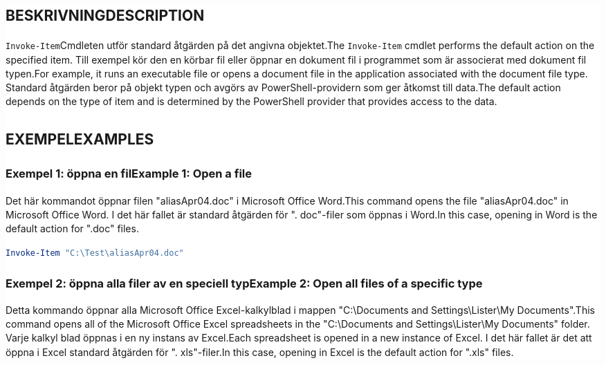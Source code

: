 ## <span data-ttu-id="32f25-109">BESKRIVNING</span><span class="sxs-lookup"><span data-stu-id="32f25-109">DESCRIPTION</span></span>

<span data-ttu-id="32f25-110">`Invoke-Item`Cmdleten utför standard åtgärden på det angivna objektet.</span><span class="sxs-lookup"><span data-stu-id="32f25-110">The `Invoke-Item` cmdlet performs the default action on the specified item.</span></span>
<span data-ttu-id="32f25-111">Till exempel kör den en körbar fil eller öppnar en dokument fil i programmet som är associerat med dokument fil typen.</span><span class="sxs-lookup"><span data-stu-id="32f25-111">For example, it runs an executable file or opens a document file in the application associated with the document file type.</span></span>
<span data-ttu-id="32f25-112">Standard åtgärden beror på objekt typen och avgörs av PowerShell-providern som ger åtkomst till data.</span><span class="sxs-lookup"><span data-stu-id="32f25-112">The default action depends on the type of item and is determined by the PowerShell provider that provides access to the data.</span></span>

## <span data-ttu-id="32f25-113">EXEMPEL</span><span class="sxs-lookup"><span data-stu-id="32f25-113">EXAMPLES</span></span>

### <span data-ttu-id="32f25-114">Exempel 1: öppna en fil</span><span class="sxs-lookup"><span data-stu-id="32f25-114">Example 1: Open a file</span></span>

<span data-ttu-id="32f25-115">Det här kommandot öppnar filen "aliasApr04.doc" i Microsoft Office Word.</span><span class="sxs-lookup"><span data-stu-id="32f25-115">This command opens the file "aliasApr04.doc" in Microsoft Office Word.</span></span>
<span data-ttu-id="32f25-116">I det här fallet är standard åtgärden för ". doc"-filer som öppnas i Word.</span><span class="sxs-lookup"><span data-stu-id="32f25-116">In this case, opening in Word is the default action for ".doc" files.</span></span>

```powershell
Invoke-Item "C:\Test\aliasApr04.doc"
```

### <span data-ttu-id="32f25-117">Exempel 2: öppna alla filer av en speciell typ</span><span class="sxs-lookup"><span data-stu-id="32f25-117">Example 2: Open all files of a specific type</span></span>

<span data-ttu-id="32f25-118">Detta kommando öppnar alla Microsoft Office Excel-kalkylblad i mappen "C:\Documents and Settings\Lister\My Documents".</span><span class="sxs-lookup"><span data-stu-id="32f25-118">This command opens all of the Microsoft Office Excel spreadsheets in the "C:\Documents and Settings\Lister\My Documents" folder.</span></span>
<span data-ttu-id="32f25-119">Varje kalkyl blad öppnas i en ny instans av Excel.</span><span class="sxs-lookup"><span data-stu-id="32f25-119">Each spreadsheet is opened in a new instance of Excel.</span></span>
<span data-ttu-id="32f25-120">I det här fallet är det att öppna i Excel standard åtgärden för ". xls"-filer.</span><span class="sxs-lookup"><span data-stu-id="32f25-120">In this case, opening in Excel is the default action for ".xls" files.</span></span>
